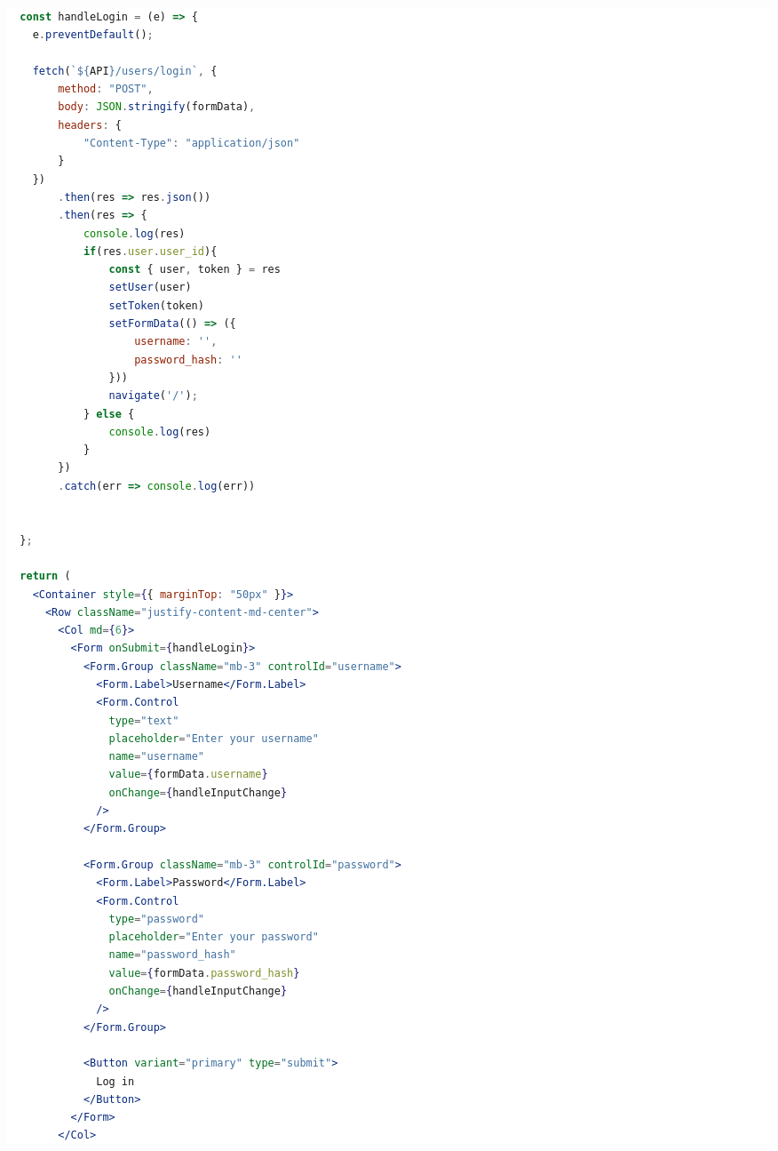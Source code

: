 ```jsx
  const handleLogin = (e) => {
    e.preventDefault();

    fetch(`${API}/users/login`, {
        method: "POST",
        body: JSON.stringify(formData),
        headers: {
            "Content-Type": "application/json"
        }
    })
        .then(res => res.json())
        .then(res => {
            console.log(res)
            if(res.user.user_id){
                const { user, token } = res
                setUser(user)
                setToken(token)
                setFormData(() => ({
                    username: '',
                    password_hash: ''
                }))
                navigate('/');
            } else {
                console.log(res)
            }
        })
        .catch(err => console.log(err))

    
  };

  return (
    <Container style={{ marginTop: "50px" }}>
      <Row className="justify-content-md-center">
        <Col md={6}>
          <Form onSubmit={handleLogin}>
            <Form.Group className="mb-3" controlId="username">
              <Form.Label>Username</Form.Label>
              <Form.Control
                type="text"
                placeholder="Enter your username"
                name="username"
                value={formData.username}
                onChange={handleInputChange}
              />
            </Form.Group>

            <Form.Group className="mb-3" controlId="password">
              <Form.Label>Password</Form.Label>
              <Form.Control
                type="password"
                placeholder="Enter your password"
                name="password_hash"
                value={formData.password_hash}
                onChange={handleInputChange}
              />
            </Form.Group>

            <Button variant="primary" type="submit">
              Log in
            </Button>
          </Form>
        </Col>
```